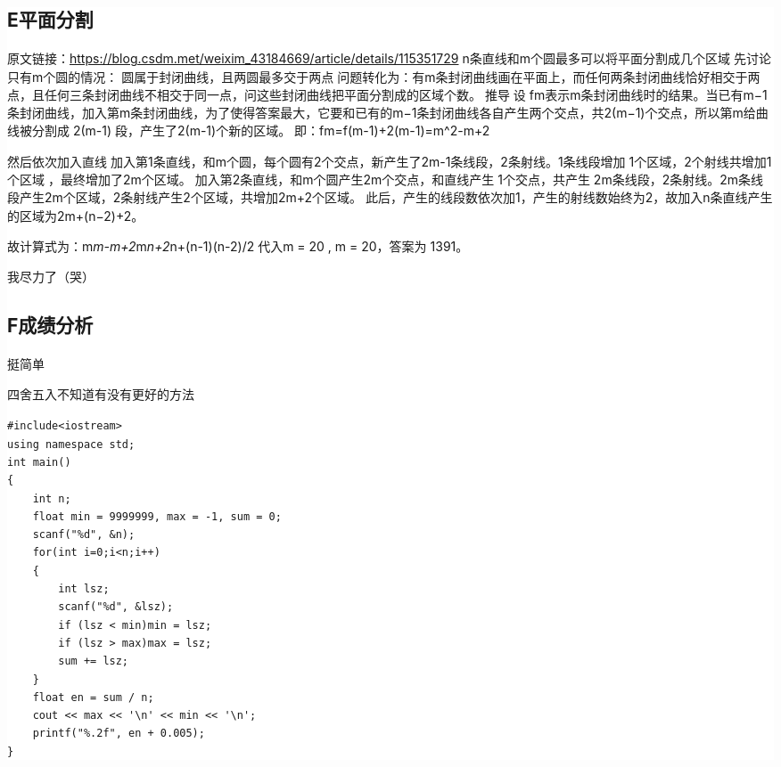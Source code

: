 

## E平面分割

原文链接：https://blog.csdm.met/weixim_43184669/article/details/115351729
n条直线和m个圆最多可以将平面分割成几个区域
先讨论只有m个圆的情况：
圆属于封闭曲线，且两圆最多交于两点
问题转化为：有m条封闭曲线画在平面上，而任何两条封闭曲线恰好相交于两点，且任何三条封闭曲线不相交于同一点，问这些封闭曲线把平面分割成的区域个数。
推导
设 fm表示m条封闭曲线时的结果。当已有m−1条封闭曲线，加入第m条封闭曲线，为了使得答案最大，它要和已有的m−1条封闭曲线各自产生两个交点，共2(m−1)个交点，所以第m给曲线被分割成 2(m-1) 段，产生了2(m-1)个新的区域。
即：fm=f(m-1)+2(m-1)=m^2-m+2

然后依次加入直线
加入第1条直线，和m个圆，每个圆有2个交点，新产生了2m-1条线段，2条射线。1条线段增加 1个区域，2个射线共增加1个区域 ，最终增加了2m个区域。
加入第2条直线，和m个圆产生2m个交点，和直线产生 1个交点，共产生 2m条线段，2条射线。2m条线段产生2m个区域，2条射线产生2个区域，共增加2m+2个区域。
此后，产生的线段数依次加1，产生的射线数始终为2，故加入n条直线产生的区域为2m+(n−2)+2。

故计算式为：m*m-m+2*m*n+2*n+(n-1)(n-2)/2
代入m = 20 , m = 20，答案为 1391。

我尽力了（哭）



## F成绩分析

挺简单

四舍五入不知道有没有更好的方法

~~~
#include<iostream>
using namespace std;
int main()
{
	int n;
	float min = 9999999, max = -1, sum = 0;
	scanf("%d", &n);
	for(int i=0;i<n;i++)
	{
		int lsz;
		scanf("%d", &lsz);
		if (lsz < min)min = lsz;
		if (lsz > max)max = lsz;
		sum += lsz;
	}
	float en = sum / n;
	cout << max << '\n' << min << '\n';
	printf("%.2f", en + 0.005);
}
~~~


